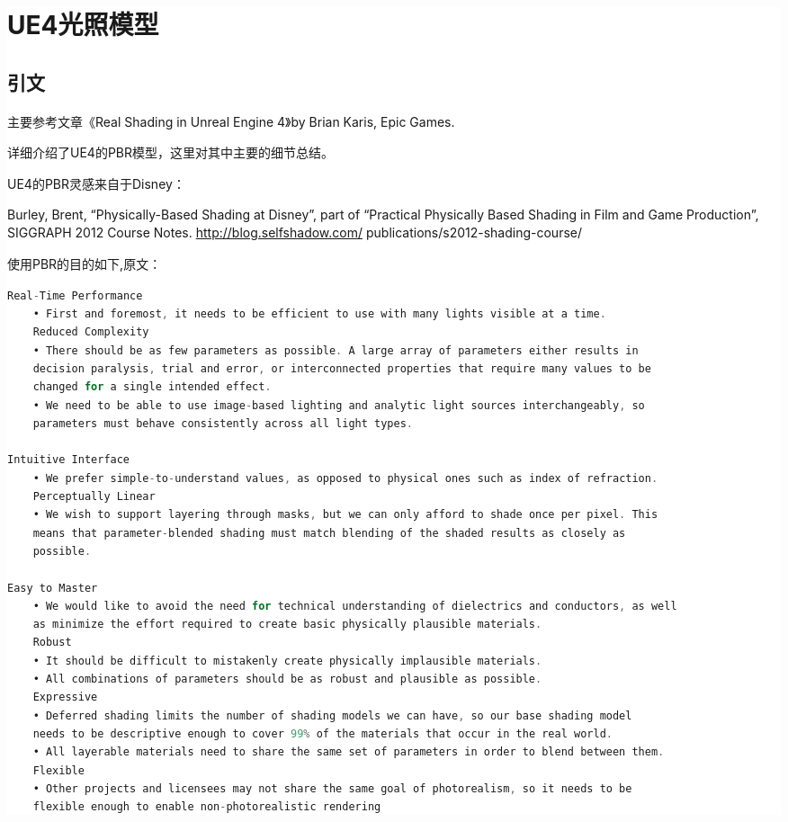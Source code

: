 # UE4光照模型

## 引文

主要参考文章《Real Shading in Unreal Engine 4》by Brian Karis, Epic Games.

详细介绍了UE4的PBR模型，这里对其中主要的细节总结。

UE4的PBR灵感来自于Disney：

Burley, Brent, “Physically-Based Shading at Disney”, part of “Practical Physically Based Shading
in Film and Game Production”, SIGGRAPH 2012 Course Notes. http://blog.selfshadow.com/
publications/s2012-shading-course/

使用PBR的目的如下,原文：

```c
Real-Time Performance
    • First and foremost, it needs to be efficient to use with many lights visible at a time.
    Reduced Complexity
    • There should be as few parameters as possible. A large array of parameters either results in
    decision paralysis, trial and error, or interconnected properties that require many values to be
    changed for a single intended effect.
    • We need to be able to use image-based lighting and analytic light sources interchangeably, so
    parameters must behave consistently across all light types.

Intuitive Interface
    • We prefer simple-to-understand values, as opposed to physical ones such as index of refraction.
    Perceptually Linear
    • We wish to support layering through masks, but we can only afford to shade once per pixel. This
    means that parameter-blended shading must match blending of the shaded results as closely as
    possible.
    
Easy to Master
    • We would like to avoid the need for technical understanding of dielectrics and conductors, as well
    as minimize the effort required to create basic physically plausible materials.
    Robust
    • It should be difficult to mistakenly create physically implausible materials.
    • All combinations of parameters should be as robust and plausible as possible.
    Expressive
    • Deferred shading limits the number of shading models we can have, so our base shading model
    needs to be descriptive enough to cover 99% of the materials that occur in the real world.
    • All layerable materials need to share the same set of parameters in order to blend between them.
    Flexible
    • Other projects and licensees may not share the same goal of photorealism, so it needs to be
    flexible enough to enable non-photorealistic rendering
```

